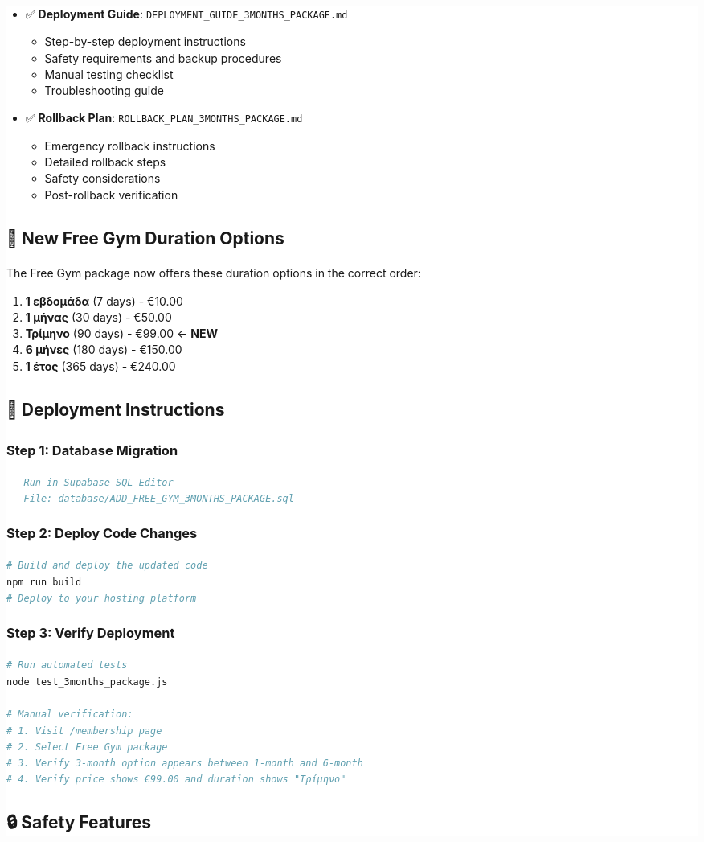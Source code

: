 - ✅ **Deployment Guide**: `DEPLOYMENT_GUIDE_3MONTHS_PACKAGE.md`
  - Step-by-step deployment instructions
  - Safety requirements and backup procedures
  - Manual testing checklist
  - Troubleshooting guide

- ✅ **Rollback Plan**: `ROLLBACK_PLAN_3MONTHS_PACKAGE.md`
  - Emergency rollback instructions
  - Detailed rollback steps
  - Safety considerations
  - Post-rollback verification

## 🎯 **New Free Gym Duration Options**

The Free Gym package now offers these duration options in the correct order:

1. **1 εβδομάδα** (7 days) - €10.00
2. **1 μήνας** (30 days) - €50.00
3. **Τρίμηνο** (90 days) - €99.00 ← **NEW**
4. **6 μήνες** (180 days) - €150.00
5. **1 έτος** (365 days) - €240.00

## 🚀 **Deployment Instructions**

### **Step 1: Database Migration**
```sql
-- Run in Supabase SQL Editor
-- File: database/ADD_FREE_GYM_3MONTHS_PACKAGE.sql
```

### **Step 2: Deploy Code Changes**
```bash
# Build and deploy the updated code
npm run build
# Deploy to your hosting platform
```

### **Step 3: Verify Deployment**
```bash
# Run automated tests
node test_3months_package.js

# Manual verification:
# 1. Visit /membership page
# 2. Select Free Gym package
# 3. Verify 3-month option appears between 1-month and 6-month
# 4. Verify price shows €99.00 and duration shows "Τρίμηνο"
```

## 🔒 **Safety Features**
